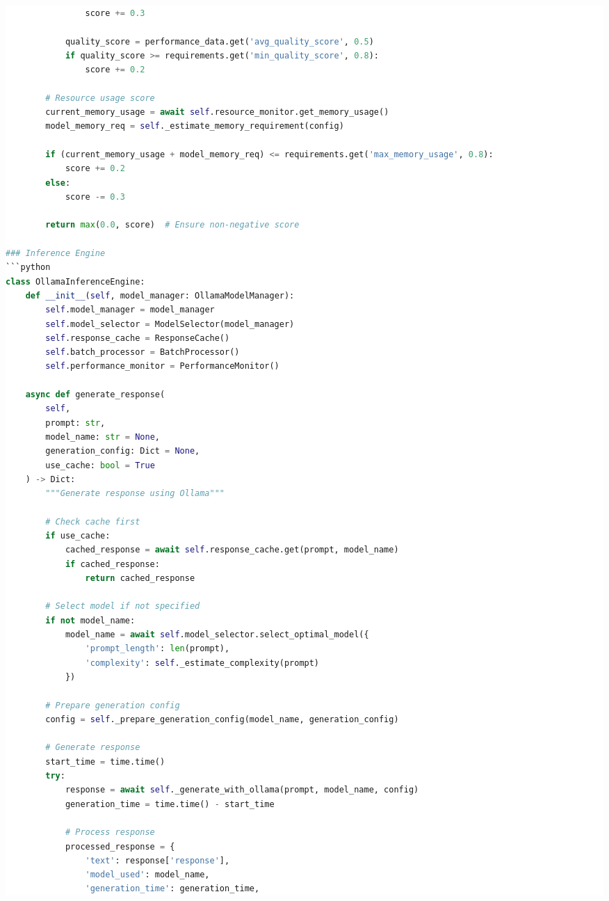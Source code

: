 ```python
                score += 0.3
            
            quality_score = performance_data.get('avg_quality_score', 0.5)
            if quality_score >= requirements.get('min_quality_score', 0.8):
                score += 0.2
        
        # Resource usage score
        current_memory_usage = await self.resource_monitor.get_memory_usage()
        model_memory_req = self._estimate_memory_requirement(config)
        
        if (current_memory_usage + model_memory_req) <= requirements.get('max_memory_usage', 0.8):
            score += 0.2
        else:
            score -= 0.3
        
        return max(0.0, score)  # Ensure non-negative score

### Inference Engine
```python
class OllamaInferenceEngine:
    def __init__(self, model_manager: OllamaModelManager):
        self.model_manager = model_manager
        self.model_selector = ModelSelector(model_manager)
        self.response_cache = ResponseCache()
        self.batch_processor = BatchProcessor()
        self.performance_monitor = PerformanceMonitor()
    
    async def generate_response(
        self,
        prompt: str,
        model_name: str = None,
        generation_config: Dict = None,
        use_cache: bool = True
    ) -> Dict:
        """Generate response using Ollama"""
        
        # Check cache first
        if use_cache:
            cached_response = await self.response_cache.get(prompt, model_name)
            if cached_response:
                return cached_response
        
        # Select model if not specified
        if not model_name:
            model_name = await self.model_selector.select_optimal_model({
                'prompt_length': len(prompt),
                'complexity': self._estimate_complexity(prompt)
            })
        
        # Prepare generation config
        config = self._prepare_generation_config(model_name, generation_config)
        
        # Generate response
        start_time = time.time()
        try:
            response = await self._generate_with_ollama(prompt, model_name, config)
            generation_time = time.time() - start_time
            
            # Process response
            processed_response = {
                'text': response['response'],
                'model_used': model_name,
                'generation_time': generation_time,
```